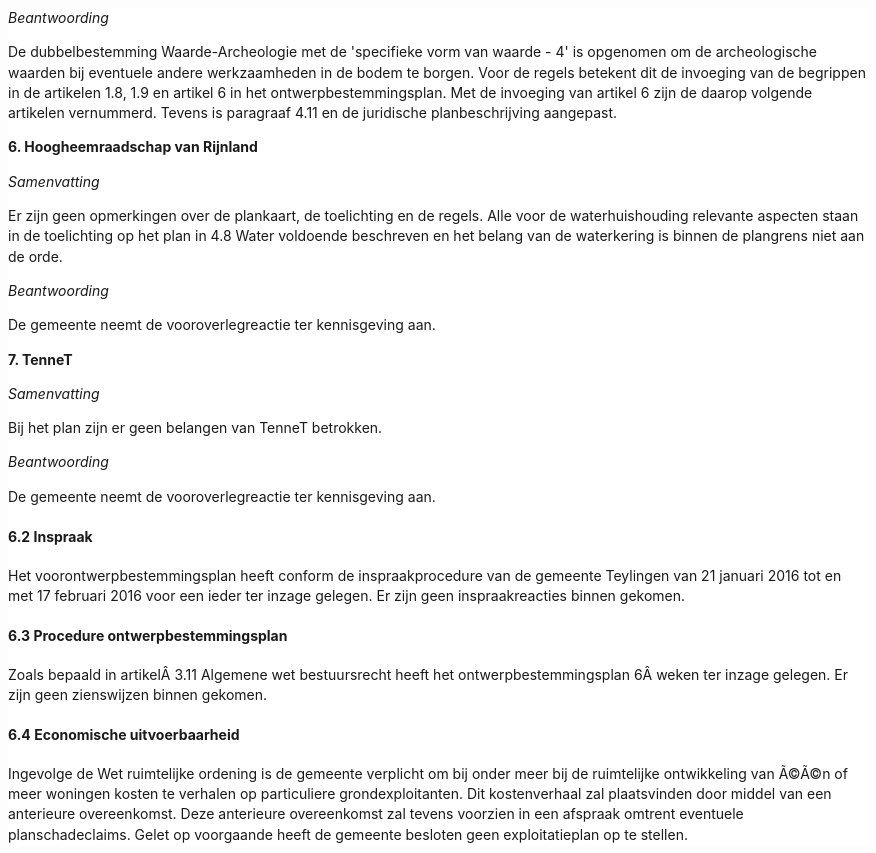 *Beantwoording*

De dubbelbestemming Waarde\-Archeologie met de 'specifieke vorm van waarde \- 4' is opgenomen om de archeologische waarden bij eventuele andere werkzaamheden in de bodem te borgen. Voor de regels betekent dit de invoeging van de begrippen in de artikelen 1\.8, 1\.9 en artikel 6 in het ontwerpbestemmingsplan. Met de invoeging van artikel 6 zijn de daarop volgende artikelen vernummerd. Tevens is paragraaf 4\.11 en de juridische planbeschrijving aangepast.

**6\. Hoogheemraadschap van Rijnland**

*Samenvatting*

Er zijn geen opmerkingen over de plankaart, de toelichting en de regels. Alle voor de waterhuishouding relevante aspecten staan in de toelichting op het plan in 4\.8 Water voldoende beschreven en het belang van de waterkering is binnen de plangrens niet aan de orde.

*Beantwoording*

De gemeente neemt de vooroverlegreactie ter kennisgeving aan.

**7\. TenneT**

*Samenvatting*

Bij het plan zijn er geen belangen van TenneT betrokken.

*Beantwoording*

De gemeente neemt de vooroverlegreactie ter kennisgeving aan.

#### 6\.2 Inspraak

Het voorontwerpbestemmingsplan heeft conform de inspraakprocedure van de gemeente Teylingen van 21 januari 2016 tot en met 17 februari 2016 voor een ieder ter inzage gelegen. Er zijn geen inspraakreacties binnen gekomen.

#### 6\.3 Procedure ontwerpbestemmingsplan

Zoals bepaald in artikelÂ 3\.11 Algemene wet bestuursrecht heeft het ontwerpbestemmingsplan 6Â weken ter inzage gelegen. Er zijn geen zienswijzen binnen gekomen.

#### 6\.4 Economische uitvoerbaarheid

Ingevolge de Wet ruimtelijke ordening is de gemeente verplicht om bij onder meer bij de ruimtelijke ontwikkeling van Ã©Ã©n of meer woningen kosten te verhalen op particuliere grondexploitanten. Dit kostenverhaal zal plaatsvinden door middel van een anterieure overeenkomst. Deze anterieure overeenkomst zal tevens voorzien in een afspraak omtrent eventuele planschadeclaims. Gelet op voorgaande heeft de gemeente besloten geen exploitatieplan op te stellen.